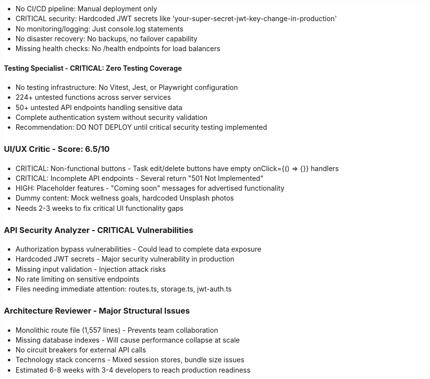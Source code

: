 - No CI/CD pipeline: Manual deployment only
- CRITICAL security: Hardcoded JWT secrets like
  'your-super-secret-jwt-key-change-in-production'
- No monitoring/logging: Just console.log statements
- No disaster recovery: No backups, no failover capability
- Missing health checks: No /health endpoints for load
  balancers

#### Testing Specialist - CRITICAL: Zero Testing Coverage

- No testing infrastructure: No Vitest, Jest, or Playwright
  configuration
- 224+ untested functions across server services
- 50+ untested API endpoints handling sensitive data
- Complete authentication system without security validation
- Recommendation: DO NOT DEPLOY until critical security
  testing implemented

### UI/UX Critic - Score: 6.5/10

- CRITICAL: Non-functional buttons - Task edit/delete
  buttons have empty onClick={() => {}} handlers
- CRITICAL: Incomplete API endpoints - Several return "501
  Not Implemented"
- HIGH: Placeholder features - "Coming soon" messages for
  advertised functionality
- Dummy content: Mock wellness goals, hardcoded Unsplash
  photos
- Needs 2-3 weeks to fix critical UI functionality gaps

### API Security Analyzer - CRITICAL Vulnerabilities

- Authorization bypass vulnerabilities - Could lead to
  complete data exposure
- Hardcoded JWT secrets - Major security vulnerability in
  production
- Missing input validation - Injection attack risks
- No rate limiting on sensitive endpoints
- Files needing immediate attention: routes.ts, storage.ts,
  jwt-auth.ts

### Architecture Reviewer - Major Structural Issues

- Monolithic route file (1,557 lines) - Prevents team
  collaboration
- Missing database indexes - Will cause performance collapse
  at scale
- No circuit breakers for external API calls
- Technology stack concerns - Mixed session stores, bundle
  size issues
- Estimated 6-8 weeks with 3-4 developers to reach
  production readiness
